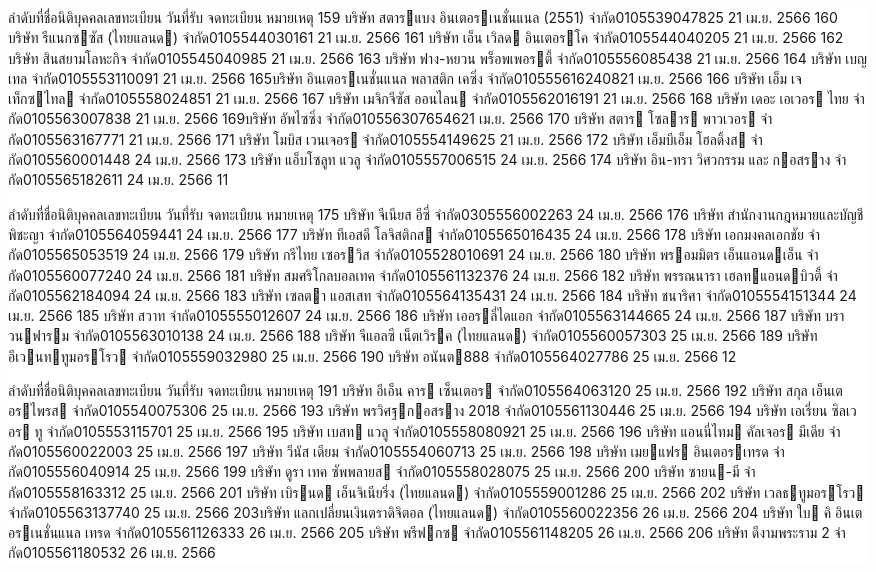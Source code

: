 ลําดับที่ชื่อนิติบุคคลเลขทะเบียน
วันที่รับ
 จดทะเบียน
หมายเหตุ
159 บริษัท สตารแบง อินเตอรเนชั่นแนล (2551) จํากัด0105539047825 21 เม.ย. 2566
160 บริษัท รีแนกซซัส (ไทยแลนด) จํากัด0105544030161 21 เม.ย. 2566
161 บริษัท เอ็น เวิลด อินเตอรโค จํากัด0105544040205 21 เม.ย. 2566
162 บริษัท สินสยามโลหะกิจ จํากัด0105545040985 21 เม.ย. 2566
163 บริษัท ฟาง-หยวน พร็อพเพอรตี้ จํากัด0105556085438 21 เม.ย. 2566
164 บริษัท เบญเทล จํากัด0105553110091 21 เม.ย. 2566
165บริษัท อินเตอรเนชั่นแนล พลาสติก เคซิ่ง จํากัด010555616240821 เม.ย. 2566
166 บริษัท เอ็ม เจ เท็กซไทล จํากัด0105558024851 21 เม.ย. 2566
167 บริษัท เมจิกจีซัส ออนไลน จํากัด0105562016191 21 เม.ย. 2566
168 บริษัท เดอะ เอเวอร ไทย จํากัด0105563007838 21 เม.ย. 2566
169บริษัท อัพไซซิ่ง จํากัด010556307654621 เม.ย. 2566
170 บริษัท สตาร โซลาร พาวเวอร จํากัด0105563167771 21 เม.ย. 2566
171 บริษัท โมบิส เวนเจอร จํากัด0105554149625 21 เม.ย. 2566
172 บริษัท เอ็มบีเอ็ม โฮลดิ้งส จํากัด0105560001448 24 เม.ย. 2566
173 บริษัท แอ็บโซลูท แวลู จํากัด0105557006515 24 เม.ย. 2566
174 บริษัท อิน-ทรา วิศวกรรม และ กอสราง จํากัด0105565182611 24 เม.ย. 2566
11

ลําดับที่ชื่อนิติบุคคลเลขทะเบียน
วันที่รับ
 จดทะเบียน
หมายเหตุ
175 บริษัท จีเนียส อีซี่ จํากัด0305556002263 24 เม.ย. 2566
176 บริษัท สํานักงานกฎหมายและบัญชี พิชะญา จํากัด0105564059441 24 เม.ย. 2566
177 บริษัท ทีเอสดี โลจิสติกส จํากัด0105565016435 24 เม.ย. 2566
178 บริษัท เอกมงคลเอกชัย จํากัด0105565053519 24 เม.ย. 2566
179 บริษัท กรีไทย เซอรวิส จํากัด0105528010691 24 เม.ย. 2566
180 บริษัท พรอมมิตร เอ็นแอนดเอ็น จํากัด0105560077240 24 เม.ย. 2566
181 บริษัท สมศริโกลบอลเทค จํากัด0105561132376 24 เม.ย. 2566
182 บริษัท พรรณนารา เฮลทแอนดบิวตี้ จํากัด0105562184094 24 เม.ย. 2566
183 บริษัท เซลตา แอสเสท จํากัด0105564135431 24 เม.ย. 2566
184 บริษัท ชนาริศา จํากัด0105554151344 24 เม.ย. 2566
185 บริษัท สวาท จํากัด0105555012607 24 เม.ย. 2566
186 บริษัท เออรลี่ไดแอก จํากัด0105563144665 24 เม.ย. 2566
187 บริษัท บราวนฟารม จํากัด0105563010138 24 เม.ย. 2566
188 บริษัท จีแอลซี เน็ตเวิรค (ไทยแลนด) จํากัด0105560057303 25 เม.ย. 2566
189 บริษัท อีเวนททูมอรโรว จํากัด0105559032980 25 เม.ย. 2566
190 บริษัท อนันต888 จํากัด0105564027786 25 เม.ย. 2566
12

ลําดับที่ชื่อนิติบุคคลเลขทะเบียน
วันที่รับ
 จดทะเบียน
หมายเหตุ
191 บริษัท อีเอ็น คาร เซ็นเตอร จํากัด0105564063120 25 เม.ย. 2566
192 บริษัท สกุล เอ็นเตอรไพรส จํากัด0105540075306 25 เม.ย. 2566
193 บริษัท พรวิศฐกอสราง 2018 จํากัด0105561130446 25 เม.ย. 2566
194 บริษัท เอเรี่ยน ซิลเวอร ทู จํากัด0105553115701 25 เม.ย. 2566
195 บริษัท เบสท แวลู จํากัด0105558080921 25 เม.ย. 2566
196 บริษัท แอนนี่ไทม คัลเจอร มีเดีย จํากัด0105560022003 25 เม.ย. 2566
197 บริษัท วีนัส เดียม จํากัด0105554060713 25 เม.ย. 2566
198 บริษัท เมยแฟร อินเตอรเทรด จํากัด0105556040914 25 เม.ย. 2566
199 บริษัท ดูรา เทค ซัพพลายส จํากัด0105558028075 25 เม.ย. 2566
200 บริษัท ซายน-มี จํากัด0105558163312 25 เม.ย. 2566
201 บริษัท เบิรนด เอ็นจิเนียริ่ง (ไทยแลนด) จํากัด0105559001286 25 เม.ย. 2566
202 บริษัท เวลธทูมอรโรว จํากัด0105563137740 25 เม.ย. 2566
203บริษัท แลกเปลี่ยนเงินตราดิจิตอล (ไทยแลนด) จํากัด0105560022356 26 เม.ย. 2566
204 บริษัท ใบ คิ อินเตอรเนชั่นแนล เทรด จํากัด0105561126333 26 เม.ย. 2566
205 บริษัท พรีฟกซ จํากัด0105561148205 26 เม.ย. 2566
206 บริษัท ดีงามพระราม 2 จํากัด0105561180532 26 เม.ย. 2566